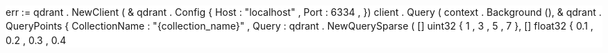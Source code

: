 err
:=
qdrant
.
NewClient
(
&
qdrant
.
Config
{
Host
:
"localhost"
,
Port
:
6334
,
})
client
.
Query
(
context
.
Background
(),
&
qdrant
.
QueryPoints
{
CollectionName
:
"{collection_name}"
,
Query
:
qdrant
.
NewQuerySparse
(
[]
uint32
{
1
,
3
,
5
,
7
},
[]
float32
{
0.1
,
0.2
,
0.3
,
0.4